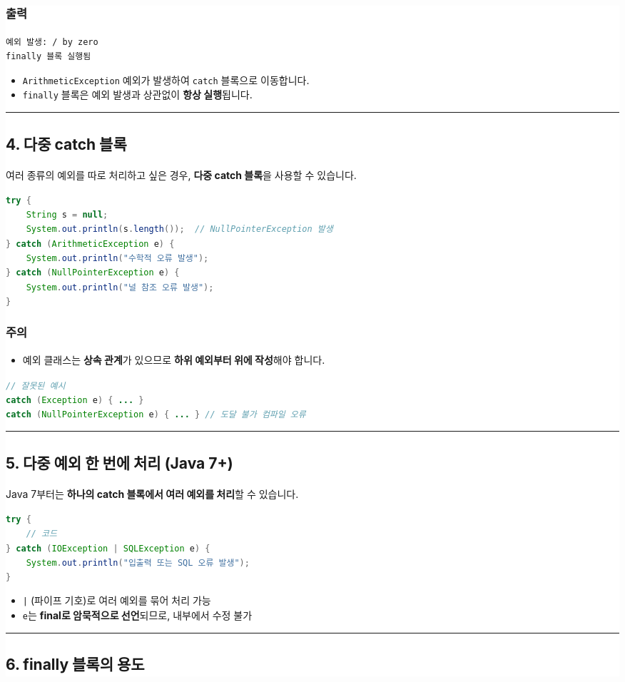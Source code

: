 ### 출력
```
예외 발생: / by zero
finally 블록 실행됨
```

- `ArithmeticException` 예외가 발생하여 `catch` 블록으로 이동합니다.
- `finally` 블록은 예외 발생과 상관없이 **항상 실행**됩니다.

---

## 4. 다중 catch 블록

여러 종류의 예외를 따로 처리하고 싶은 경우, **다중 catch 블록**을 사용할 수 있습니다.

```java
try {
    String s = null;
    System.out.println(s.length());  // NullPointerException 발생
} catch (ArithmeticException e) {
    System.out.println("수학적 오류 발생");
} catch (NullPointerException e) {
    System.out.println("널 참조 오류 발생");
}
```

### 주의
- 예외 클래스는 **상속 관계**가 있으므로 **하위 예외부터 위에 작성**해야 합니다.

```java
// 잘못된 예시
catch (Exception e) { ... }
catch (NullPointerException e) { ... } // 도달 불가 컴파일 오류
```

---

## 5. 다중 예외 한 번에 처리 (Java 7+)

Java 7부터는 **하나의 catch 블록에서 여러 예외를 처리**할 수 있습니다.

```java
try {
    // 코드
} catch (IOException | SQLException e) {
    System.out.println("입출력 또는 SQL 오류 발생");
}
```

- `|` (파이프 기호)로 여러 예외를 묶어 처리 가능
- `e`는 **final로 암묵적으로 선언**되므로, 내부에서 수정 불가

---

## 6. finally 블록의 용도
